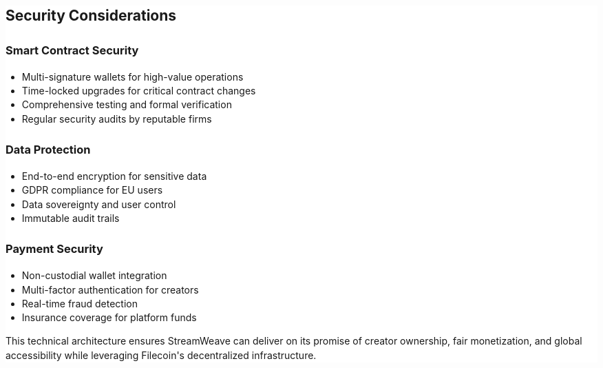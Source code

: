 ## Security Considerations

### Smart Contract Security
- Multi-signature wallets for high-value operations
- Time-locked upgrades for critical contract changes
- Comprehensive testing and formal verification
- Regular security audits by reputable firms

### Data Protection
- End-to-end encryption for sensitive data
- GDPR compliance for EU users
- Data sovereignty and user control
- Immutable audit trails

### Payment Security
- Non-custodial wallet integration
- Multi-factor authentication for creators
- Real-time fraud detection
- Insurance coverage for platform funds

This technical architecture ensures StreamWeave can deliver on its promise of creator ownership, fair monetization, and global accessibility while leveraging Filecoin's decentralized infrastructure.
